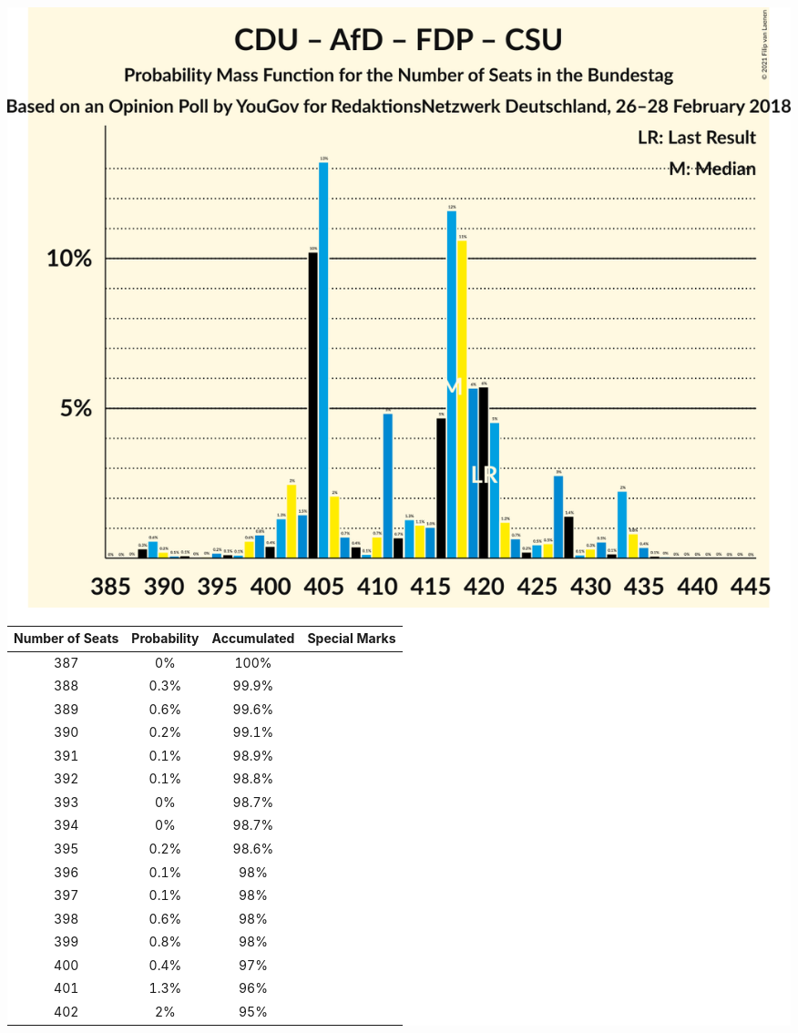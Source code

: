 ![Graph with seats probability mass function not yet produced](2018-02-28-YouGov-coalitions-seats-pmf-cdu–afd–fdp–csu.png "Seats Probability Mass Function")

| Number of Seats | Probability | Accumulated | Special Marks |
|:---------------:|:-----------:|:-----------:|:-------------:|
| 387 | 0% | 100% |  |
| 388 | 0.3% | 99.9% |  |
| 389 | 0.6% | 99.6% |  |
| 390 | 0.2% | 99.1% |  |
| 391 | 0.1% | 98.9% |  |
| 392 | 0.1% | 98.8% |  |
| 393 | 0% | 98.7% |  |
| 394 | 0% | 98.7% |  |
| 395 | 0.2% | 98.6% |  |
| 396 | 0.1% | 98% |  |
| 397 | 0.1% | 98% |  |
| 398 | 0.6% | 98% |  |
| 399 | 0.8% | 98% |  |
| 400 | 0.4% | 97% |  |
| 401 | 1.3% | 96% |  |
| 402 | 2% | 95% |  |